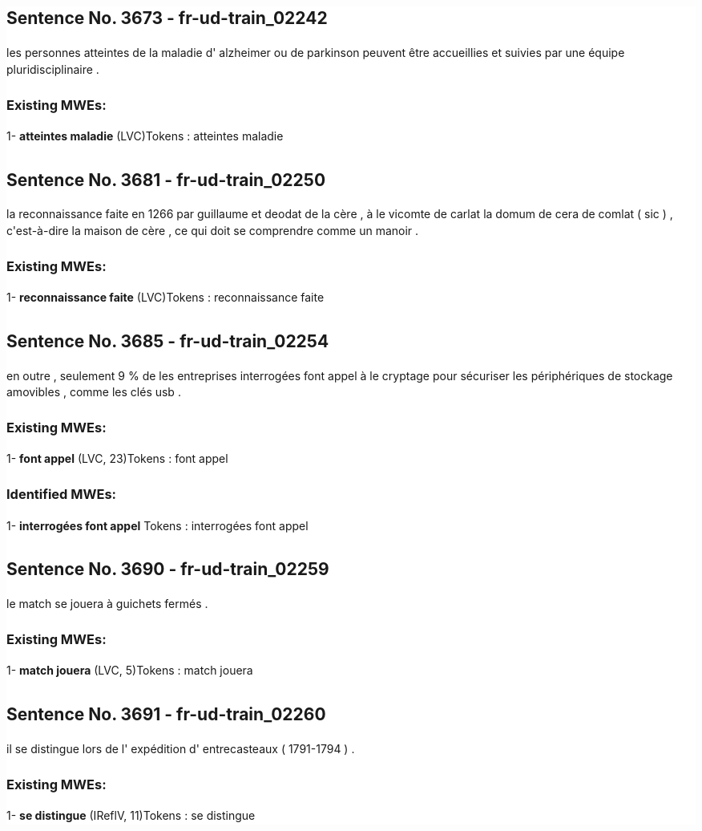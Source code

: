 ## Sentence No. 3673 - fr-ud-train_02242
les personnes atteintes de la maladie d' alzheimer ou de parkinson peuvent être accueillies et suivies par une équipe pluridisciplinaire . 
### Existing MWEs: 
1- **atteintes maladie** (LVC)Tokens : 
atteintes
maladie

## Sentence No. 3681 - fr-ud-train_02250
la reconnaissance faite en 1266 par guillaume et deodat de la cère , à le vicomte de carlat la domum de cera de comlat ( sic ) , c'est-à-dire la maison de cère , ce qui doit se comprendre comme un manoir . 
### Existing MWEs: 
1- **reconnaissance faite** (LVC)Tokens : 
reconnaissance
faite

## Sentence No. 3685 - fr-ud-train_02254
en outre , seulement 9 % de les entreprises interrogées font appel à le cryptage pour sécuriser les périphériques de stockage amovibles , comme les clés usb . 
### Existing MWEs: 
1- **font appel** (LVC, 23)Tokens : 
font
appel

### Identified MWEs: 
1- **interrogées font appel** Tokens : 
interrogées
font
appel

## Sentence No. 3690 - fr-ud-train_02259
le match se jouera à guichets fermés . 
### Existing MWEs: 
1- **match jouera** (LVC, 5)Tokens : 
match
jouera

## Sentence No. 3691 - fr-ud-train_02260
il se distingue lors de l' expédition d' entrecasteaux ( 1791-1794 ) . 
### Existing MWEs: 
1- **se distingue** (IReflV, 11)Tokens : 
se
distingue
